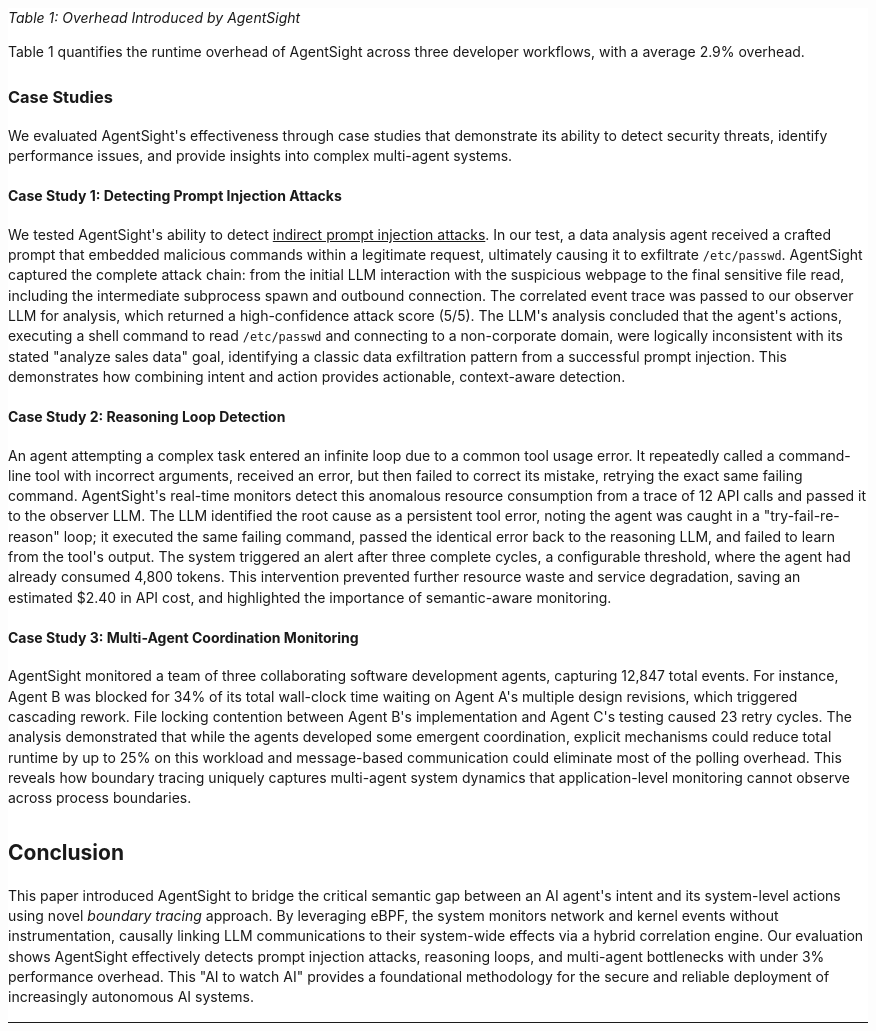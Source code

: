 *Table 1: Overhead Introduced by AgentSight*

Table 1 quantifies the runtime overhead of AgentSight across three developer workflows, with a average 2.9% overhead.

### Case Studies

We evaluated AgentSight's effectiveness through case studies that demonstrate its ability to detect security threats, identify performance issues, and provide insights into complex multi-agent systems.

#### Case Study 1: Detecting Prompt Injection Attacks

We tested AgentSight's ability to detect [indirect prompt injection attacks](https://arxiv.org/abs/2403.02691). In our test, a data analysis agent received a crafted prompt that embedded malicious commands within a legitimate request, ultimately causing it to exfiltrate `/etc/passwd`. AgentSight captured the complete attack chain: from the initial LLM interaction with the suspicious webpage to the final sensitive file read, including the intermediate subprocess spawn and outbound connection. The correlated event trace was passed to our observer LLM for analysis, which returned a high-confidence attack score (5/5). The LLM's analysis concluded that the agent's actions, executing a shell command to read `/etc/passwd` and connecting to a non-corporate domain, were logically inconsistent with its stated "analyze sales data" goal, identifying a classic data exfiltration pattern from a successful prompt injection. This demonstrates how combining intent and action provides actionable, context-aware detection.

#### Case Study 2: Reasoning Loop Detection

An agent attempting a complex task entered an infinite loop due to a common tool usage error. It repeatedly called a command-line tool with incorrect arguments, received an error, but then failed to correct its mistake, retrying the exact same failing command. AgentSight's real-time monitors detect this anomalous resource consumption from a trace of 12 API calls and passed it to the observer LLM. The LLM identified the root cause as a persistent tool error, noting the agent was caught in a "try-fail-re-reason" loop; it executed the same failing command, passed the identical error back to the reasoning LLM, and failed to learn from the tool's output. The system triggered an alert after three complete cycles, a configurable threshold, where the agent had already consumed 4,800 tokens. This intervention prevented further resource waste and service degradation, saving an estimated $2.40 in API cost, and highlighted the importance of semantic-aware monitoring.

#### Case Study 3: Multi-Agent Coordination Monitoring

AgentSight monitored a team of three collaborating software development agents, capturing 12,847 total events. For instance, Agent B was blocked for 34% of its total wall-clock time waiting on Agent A's multiple design revisions, which triggered cascading rework. File locking contention between Agent B's implementation and Agent C's testing caused 23 retry cycles. The analysis demonstrated that while the agents developed some emergent coordination, explicit mechanisms could reduce total runtime by up to 25% on this workload and message-based communication could eliminate most of the polling overhead. This reveals how boundary tracing uniquely captures multi-agent system dynamics that application-level monitoring cannot observe across process boundaries.

## Conclusion

This paper introduced AgentSight to bridge the critical semantic gap between an AI agent's intent and its system-level actions using novel *boundary tracing* approach. By leveraging eBPF, the system monitors network and kernel events without instrumentation, causally linking LLM communications to their system-wide effects via a hybrid correlation engine. Our evaluation shows AgentSight effectively detects prompt injection attacks, reasoning loops, and multi-agent bottlenecks with under 3% performance overhead. This "AI to watch AI" provides a foundational methodology for the secure and reliable deployment of increasingly autonomous AI systems.

---